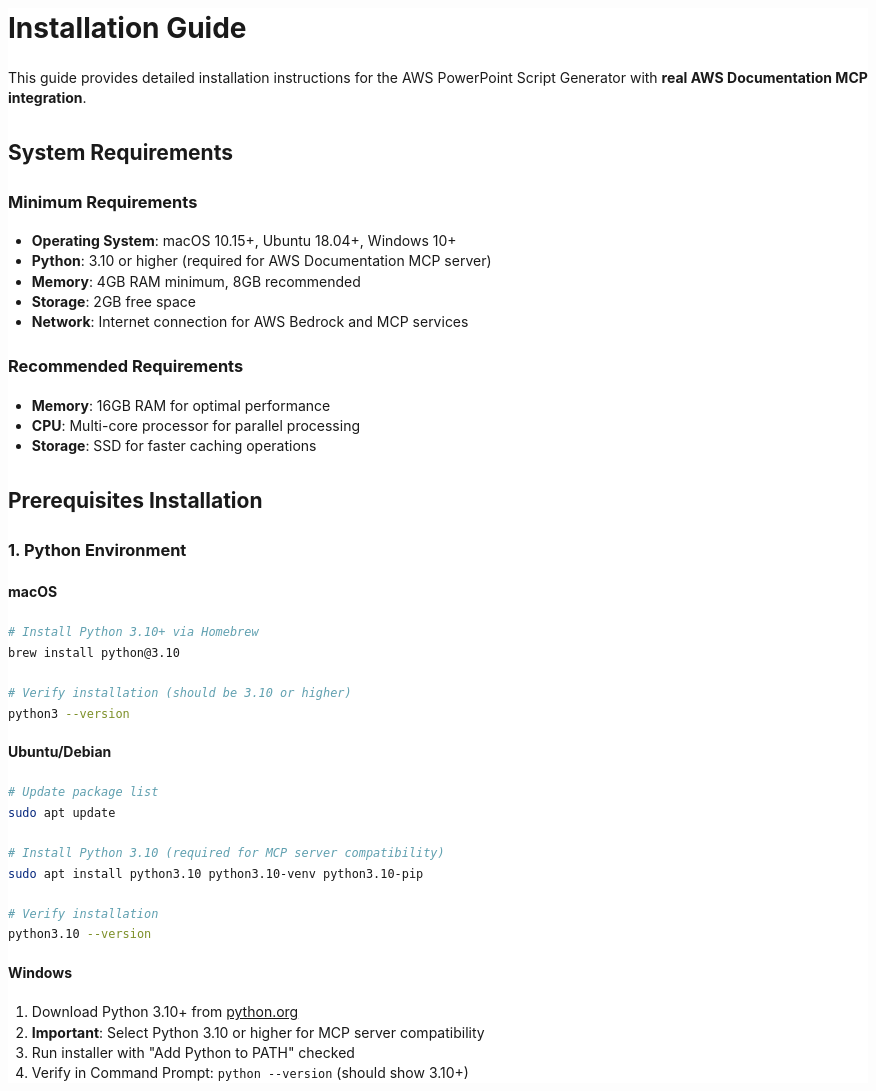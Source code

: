 # Installation Guide

This guide provides detailed installation instructions for the AWS PowerPoint Script Generator with **real AWS Documentation MCP integration**.

## System Requirements

### Minimum Requirements
- **Operating System**: macOS 10.15+, Ubuntu 18.04+, Windows 10+
- **Python**: 3.10 or higher (required for AWS Documentation MCP server)
- **Memory**: 4GB RAM minimum, 8GB recommended
- **Storage**: 2GB free space
- **Network**: Internet connection for AWS Bedrock and MCP services

### Recommended Requirements
- **Memory**: 16GB RAM for optimal performance
- **CPU**: Multi-core processor for parallel processing
- **Storage**: SSD for faster caching operations

## Prerequisites Installation

### 1. Python Environment

#### macOS
```bash
# Install Python 3.10+ via Homebrew
brew install python@3.10

# Verify installation (should be 3.10 or higher)
python3 --version
```

#### Ubuntu/Debian
```bash
# Update package list
sudo apt update

# Install Python 3.10 (required for MCP server compatibility)
sudo apt install python3.10 python3.10-venv python3.10-pip

# Verify installation
python3.10 --version
```

#### Windows
1. Download Python 3.10+ from [python.org](https://www.python.org/downloads/)
2. **Important**: Select Python 3.10 or higher for MCP server compatibility
3. Run installer with "Add Python to PATH" checked
4. Verify in Command Prompt: `python --version` (should show 3.10+)
